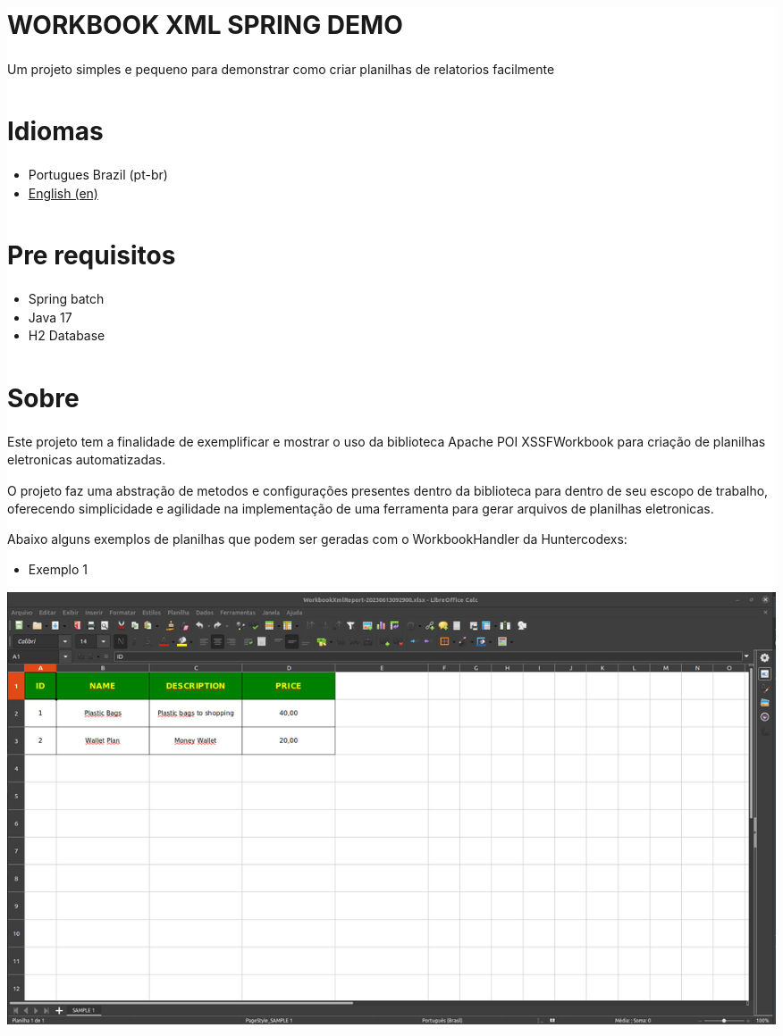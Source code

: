 # WORKBOOK XML SPRING DEMO
Um projeto simples e pequeno para demonstrar como criar planilhas de relatorios facilmente

# Idiomas

- Portugues Brazil (pt-br)
- <a href="README-EN.md">English (en)</a>

# Pre requisitos

- Spring batch
- Java 17
- H2 Database

# Sobre

Este projeto tem a finalidade de exemplificar e mostrar o uso da biblioteca Apache POI XSSFWorkbook para criação de 
planilhas eletronicas automatizadas.

O projeto faz uma abstração de metodos e configurações presentes dentro da 
biblioteca para dentro de seu escopo de trabalho, oferecendo simplicidade e agilidade na implementação de uma ferramenta 
para gerar arquivos de planilhas eletronicas.

Abaixo alguns exemplos de planilhas que podem ser geradas com o WorkbookHandler da Huntercodexs:

- Exemplo 1

![sample1.png](data/midias/sample1.png)
